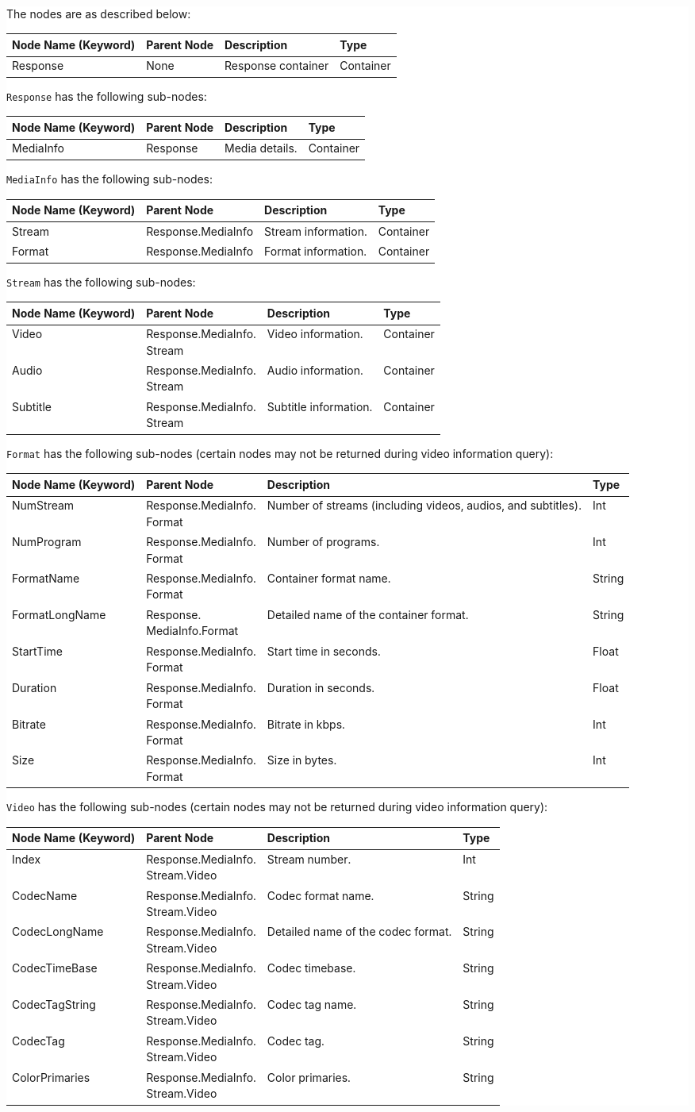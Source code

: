 The nodes are as described below:

| Node Name (Keyword) | Parent Node | Description | Type |
|:---|:-- |:--|:--|
| Response | None | Response container | Container |

`Response` has the following sub-nodes:

| Node Name (Keyword) | Parent Node | Description | Type |
|:---|:-- |:--|:--|
| MediaInfo | Response | Media details. |  Container |

`MediaInfo` has the following sub-nodes:

| Node Name (Keyword) | Parent Node | Description | Type |
|:---|:-- |:--|:--|
| Stream | Response.MediaInfo | Stream information. |  Container |
| Format | Response.MediaInfo | Format information. |  Container |

`Stream` has the following sub-nodes:

| Node Name (Keyword) | Parent Node | Description | Type |
|:---|:-- |:--|:--|
| Video | Response.MediaInfo.<br>Stream | Video information. |  Container |
| Audio | Response.MediaInfo.<br>Stream | Audio information. |  Container |
| Subtitle | Response.MediaInfo.<br>Stream | Subtitle information. |  Container |

`Format` has the following sub-nodes (certain nodes may not be returned during video information query):

| Node Name (Keyword) | Parent Node | Description | Type |
|:---|:-- |:--|:--|
| NumStream | Response.MediaInfo.<br>Format | Number of streams (including videos, audios, and subtitles). |  Int |
| NumProgram | Response.MediaInfo.<br>Format | Number of programs. |  Int |
| FormatName | Response.MediaInfo.<br>Format | Container format name. |  String |
| FormatLongName | Response.<br>MediaInfo.Format | Detailed name of the container format. |  String |
| StartTime | Response.MediaInfo.<br>Format | Start time in seconds. |  Float |
| Duration | Response.MediaInfo.<br>Format | Duration in seconds. |  Float |
| Bitrate | Response.MediaInfo.<br>Format | Bitrate in kbps. |  Int |
| Size | Response.MediaInfo.<br>Format | Size in bytes. |  Int |

`Video` has the following sub-nodes (certain nodes may not be returned during video information query):

| Node Name (Keyword) | Parent Node | Description | Type |
|:---|:-- |:--|:--|
| Index | Response.MediaInfo.<br>Stream.Video | Stream number. |  Int |
| CodecName | Response.MediaInfo.<br>Stream.Video | Codec format name. |  String |
| CodecLongName | Response.MediaInfo.<br>Stream.Video | Detailed name of the codec format. |  String |
| CodecTimeBase | Response.MediaInfo.<br>Stream.Video | Codec timebase. |  String |
| CodecTagString | Response.MediaInfo.<br>Stream.Video | Codec tag name. |  String |
| CodecTag | Response.MediaInfo.<br>Stream.Video | Codec tag. |  String |
| ColorPrimaries     | Response.MediaInfo.<br>Stream.Video | Color primaries.                  | String |